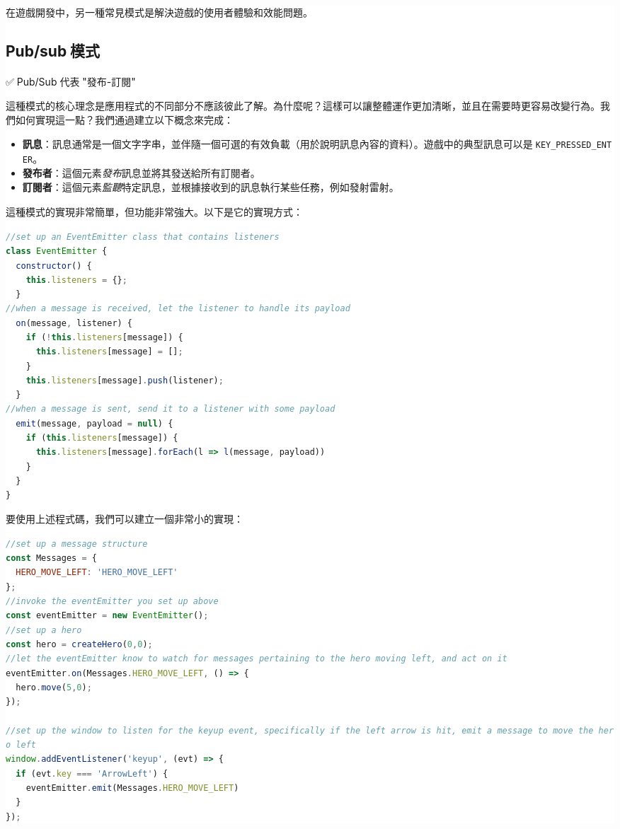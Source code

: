在遊戲開發中，另一種常見模式是解決遊戲的使用者體驗和效能問題。

## Pub/sub 模式

✅ Pub/Sub 代表 "發布-訂閱"

這種模式的核心理念是應用程式的不同部分不應該彼此了解。為什麼呢？這樣可以讓整體運作更加清晰，並且在需要時更容易改變行為。我們如何實現這一點？我們通過建立以下概念來完成：

- **訊息**：訊息通常是一個文字字串，並伴隨一個可選的有效負載（用於說明訊息內容的資料）。遊戲中的典型訊息可以是 `KEY_PRESSED_ENTER`。
- **發布者**：這個元素*發布*訊息並將其發送給所有訂閱者。
- **訂閱者**：這個元素*監聽*特定訊息，並根據接收到的訊息執行某些任務，例如發射雷射。

這種模式的實現非常簡單，但功能非常強大。以下是它的實現方式：

```javascript
//set up an EventEmitter class that contains listeners
class EventEmitter {
  constructor() {
    this.listeners = {};
  }
//when a message is received, let the listener to handle its payload
  on(message, listener) {
    if (!this.listeners[message]) {
      this.listeners[message] = [];
    }
    this.listeners[message].push(listener);
  }
//when a message is sent, send it to a listener with some payload
  emit(message, payload = null) {
    if (this.listeners[message]) {
      this.listeners[message].forEach(l => l(message, payload))
    }
  }
}

```

要使用上述程式碼，我們可以建立一個非常小的實現：

```javascript
//set up a message structure
const Messages = {
  HERO_MOVE_LEFT: 'HERO_MOVE_LEFT'
};
//invoke the eventEmitter you set up above
const eventEmitter = new EventEmitter();
//set up a hero
const hero = createHero(0,0);
//let the eventEmitter know to watch for messages pertaining to the hero moving left, and act on it
eventEmitter.on(Messages.HERO_MOVE_LEFT, () => {
  hero.move(5,0);
});

//set up the window to listen for the keyup event, specifically if the left arrow is hit, emit a message to move the hero left
window.addEventListener('keyup', (evt) => {
  if (evt.key === 'ArrowLeft') {
    eventEmitter.emit(Messages.HERO_MOVE_LEFT)
  }
});
```
